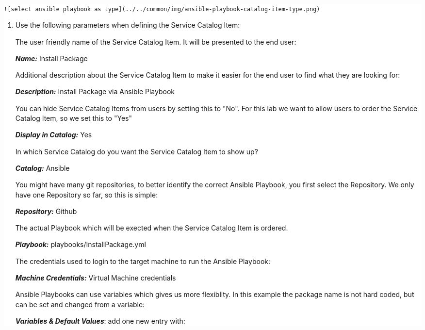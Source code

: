     ![select ansible playbook as type](../../common/img/ansible-playbook-catalog-item-type.png)

1. Use the following parameters when defining the Service Catalog Item:

    The user friendly name of the Service Catalog Item. It will be presented to the end user:

    ***Name:*** Install Package

    Additional description about the Service Catalog Item to make it easier for the end user to find what they are looking for:

    ***Description:*** Install Package via Ansible Playbook

    You can hide Service Catalog Items from users by setting this to "No". For this lab we want to allow users to order the Service Catalog Item, so we set this to "Yes"

    ***Display in Catalog:*** Yes

    In which Service Catalog do you want the Service Catalog Item to show up?

    ***Catalog:*** Ansible

    You might have many git repositories, to better identify the correct Ansible Playbook, you first select the Repository. We only have one Repository so far, so this is simple:

    ***Repository:*** Github

    The actual Playbook which will be exected when the Service Catalog Item is ordered.

    ***Playbook:*** playbooks/InstallPackage.yml

    The credentials used to login to the target machine to run the Ansible Playbook:

    ***Machine Credentials:*** Virtual Machine credentials

    Ansible Playbooks can use variables which gives us more flexiblity. In this example the package name is not hard coded, but can be set and changed from a variable:

    ***Variables & Default Values***: add one new entry with:
